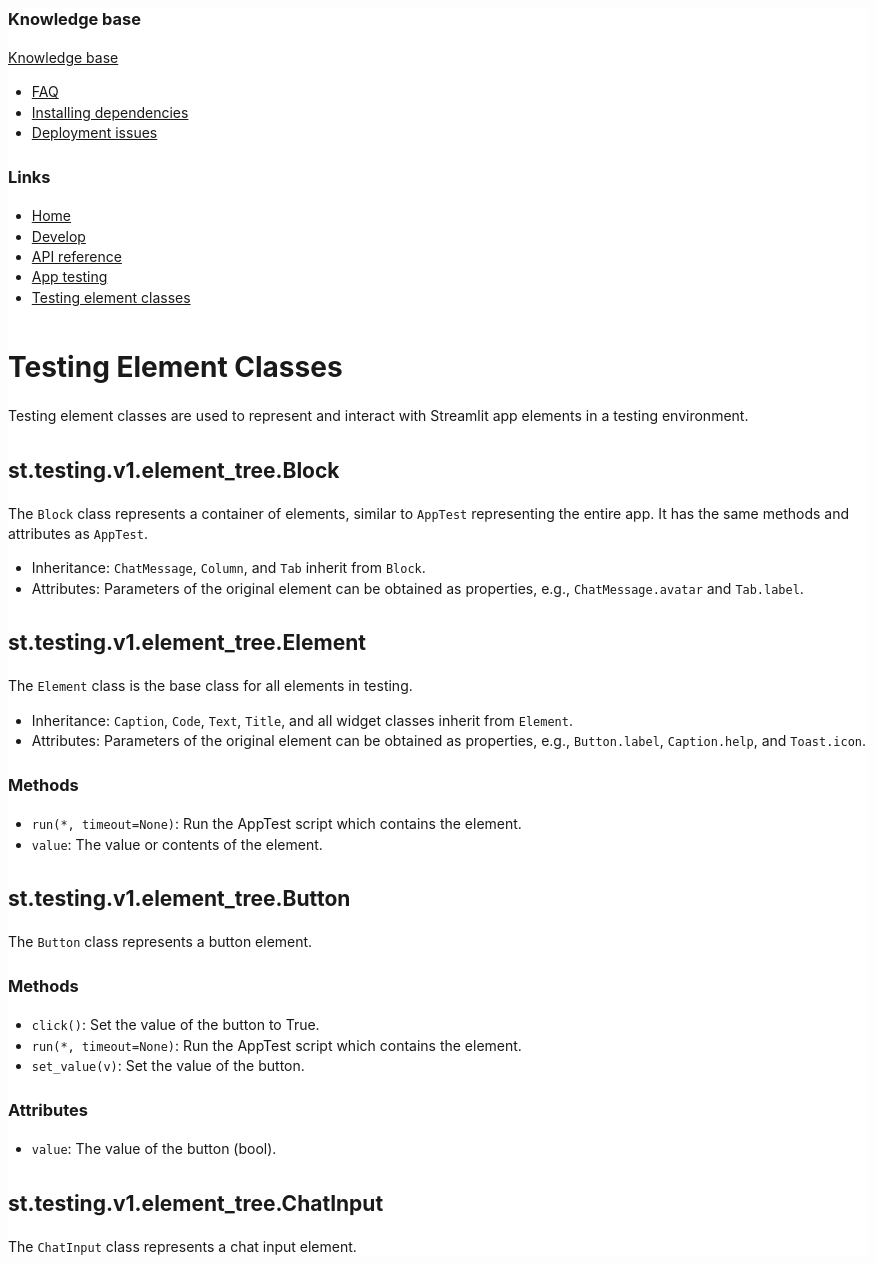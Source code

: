 ### Knowledge base
[Knowledge base](/knowledge-base)
* [FAQ](/knowledge-base/using-streamlit)
* [Installing dependencies](/knowledge-base/dependencies)
* [Deployment issues](/knowledge-base/deploy)

### Links
* [Home](/)
* [Develop](/develop)
* [API reference](/develop/api-reference)
* [App testing](/develop/api-reference/app-testing)
* [Testing element classes](/develop/api-reference/app-testing/testing-element-classes)

# Testing Element Classes
Testing element classes are used to represent and interact with Streamlit app elements in a testing environment.

## st.testing.v1.element_tree.Block
The `Block` class represents a container of elements, similar to `AppTest` representing the entire app. It has the same methods and attributes as `AppTest`.

* Inheritance: `ChatMessage`, `Column`, and `Tab` inherit from `Block`.
* Attributes: Parameters of the original element can be obtained as properties, e.g., `ChatMessage.avatar` and `Tab.label`.

## st.testing.v1.element_tree.Element
The `Element` class is the base class for all elements in testing.

* Inheritance: `Caption`, `Code`, `Text`, `Title`, and all widget classes inherit from `Element`.
* Attributes: Parameters of the original element can be obtained as properties, e.g., `Button.label`, `Caption.help`, and `Toast.icon`.

### Methods
* `run(*, timeout=None)`: Run the AppTest script which contains the element.
* `value`: The value or contents of the element.

## st.testing.v1.element_tree.Button
The `Button` class represents a button element.

### Methods
* `click()`: Set the value of the button to True.
* `run(*, timeout=None)`: Run the AppTest script which contains the element.
* `set_value(v)`: Set the value of the button.

### Attributes
* `value`: The value of the button (bool).

## st.testing.v1.element_tree.ChatInput
The `ChatInput` class represents a chat input element.
